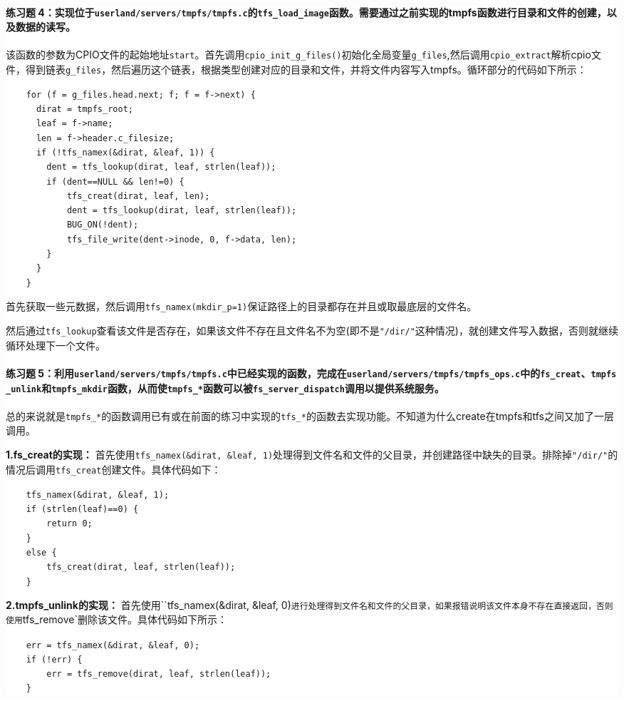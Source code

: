 ```
```



#### 练习题 4：实现位于`userland/servers/tmpfs/tmpfs.c`的`tfs_load_image`函数。需要通过之前实现的tmpfs函数进行目录和文件的创建，以及数据的读写。

  该函数的参数为CPIO文件的起始地址`start`。首先调用`cpio_init_g_files()`初始化全局变量`g_files`,然后调用`cpio_extract`解析cpio文件，得到链表`g_files`，然后遍历这个链表，根据类型创建对应的目录和文件，并将文件内容写入tmpfs。循环部分的代码如下所示：

```
	for (f = g_files.head.next; f; f = f->next) {
      dirat = tmpfs_root;
	  leaf = f->name;
	  len = f->header.c_filesize;
	  if (!tfs_namex(&dirat, &leaf, 1)) {
	  	dent = tfs_lookup(dirat, leaf, strlen(leaf));
		if (dent==NULL && len!=0) {
            tfs_creat(dirat, leaf, len);
			dent = tfs_lookup(dirat, leaf, strlen(leaf));
			BUG_ON(!dent);
			tfs_file_write(dent->inode, 0, f->data, len);
		}
	  }
	}
```

​    首先获取一些元数据，然后调用`tfs_namex(mkdir_p=1)`保证路径上的目录都存在并且或取最底层的文件名。

​    然后通过`tfs_lookup`查看该文件是否存在，如果该文件不存在且文件名不为空(即不是`"/dir/"`这种情况)，就创建文件写入数据，否则就继续循环处理下一个文件。



#### 练习题 5：利用`userland/servers/tmpfs/tmpfs.c`中已经实现的函数，完成在`userland/servers/tmpfs/tmpfs_ops.c`中的`fs_creat`、`tmpfs_unlink`和`tmpfs_mkdir`函数，从而使`tmpfs_*`函数可以被`fs_server_dispatch`调用以提供系统服务。

总的来说就是`tmpfs_*`的函数调用已有或在前面的练习中实现的`tfs_*`的函数去实现功能。不知道为什么create在tmpfs和tfs之间又加了一层调用。

**1.fs_creat的实现：** 首先使用`tfs_namex(&dirat, &leaf, 1)`处理得到文件名和文件的父目录，并创建路径中缺失的目录。排除掉`"/dir/"`的情况后调用`tfs_creat`创建文件。具体代码如下：

```
    tfs_namex(&dirat, &leaf, 1);
	if (strlen(leaf)==0) {
		return 0;
	}
	else {
		tfs_creat(dirat, leaf, strlen(leaf));
	}
```

**2.tmpfs_unlink的实现：** 首先使用``tfs_namex(&dirat, &leaf, 0)`进行处理得到文件名和文件的父目录，如果报错说明该文件本身不存在直接返回，否则使用`tfs_remove`删除该文件。具体代码如下所示：

```
    err = tfs_namex(&dirat, &leaf, 0);
	if (!err) {
		err = tfs_remove(dirat, leaf, strlen(leaf));
	}
```

